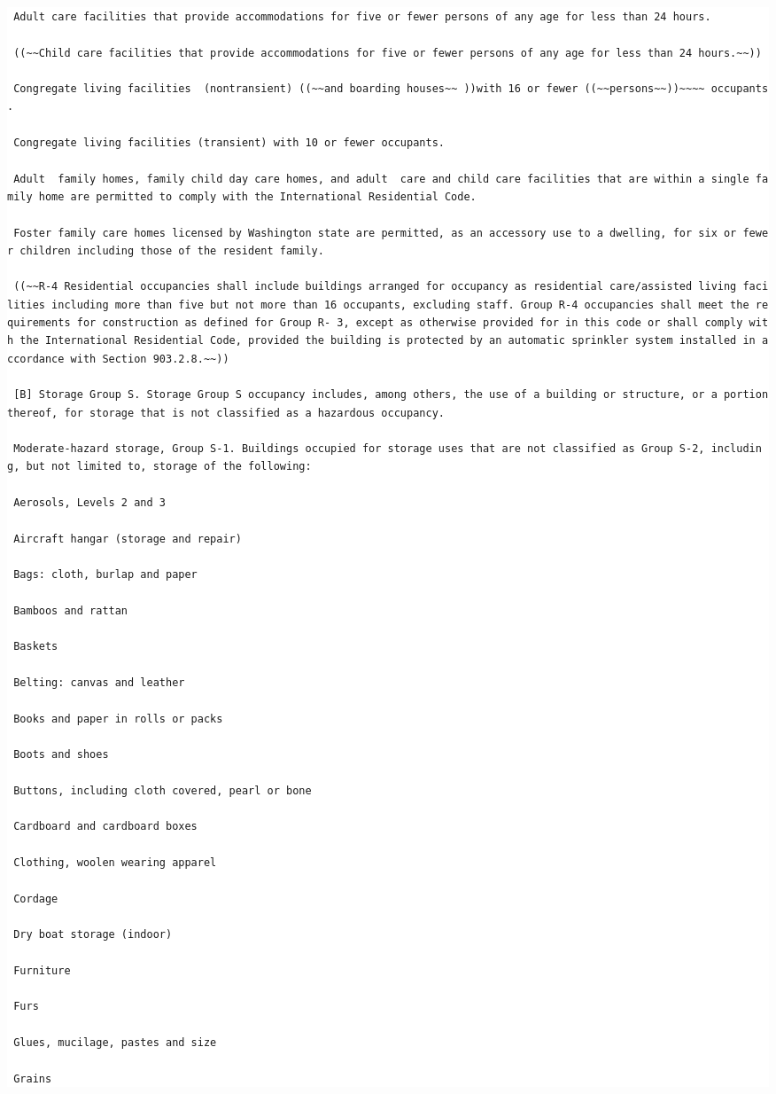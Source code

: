 ```
 Adult care facilities that provide accommodations for five or fewer persons of any age for less than 24 hours.

 ((~~Child care facilities that provide accommodations for five or fewer persons of any age for less than 24 hours.~~))

 Congregate living facilities  (nontransient) ((~~and boarding houses~~ ))with 16 or fewer ((~~persons~~))~~~~ occupants .

 Congregate living facilities (transient) with 10 or fewer occupants.

 Adult  family homes, family child day care homes, and adult  care and child care facilities that are within a single family home are permitted to comply with the International Residential Code.

 Foster family care homes licensed by Washington state are permitted, as an accessory use to a dwelling, for six or fewer children including those of the resident family.

 ((~~R-4 Residential occupancies shall include buildings arranged for occupancy as residential care/assisted living facilities including more than five but not more than 16 occupants, excluding staff. Group R-4 occupancies shall meet the requirements for construction as defined for Group R- 3, except as otherwise provided for in this code or shall comply with the International Residential Code, provided the building is protected by an automatic sprinkler system installed in accordance with Section 903.2.8.~~))

 [B] Storage Group S. Storage Group S occupancy includes, among others, the use of a building or structure, or a portion thereof, for storage that is not classified as a hazardous occupancy.

 Moderate-hazard storage, Group S-1. Buildings occupied for storage uses that are not classified as Group S-2, including, but not limited to, storage of the following:

 Aerosols, Levels 2 and 3

 Aircraft hangar (storage and repair)

 Bags: cloth, burlap and paper

 Bamboos and rattan

 Baskets

 Belting: canvas and leather

 Books and paper in rolls or packs

 Boots and shoes

 Buttons, including cloth covered, pearl or bone

 Cardboard and cardboard boxes

 Clothing, woolen wearing apparel

 Cordage

 Dry boat storage (indoor)

 Furniture

 Furs

 Glues, mucilage, pastes and size

 Grains
```